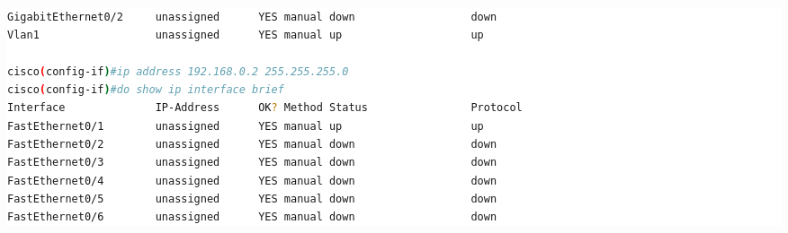 ```bash
GigabitEthernet0/2     unassigned      YES manual down                  down 
Vlan1                  unassigned      YES manual up                    up

cisco(config-if)#ip address 192.168.0.2 255.255.255.0
cisco(config-if)#do show ip interface brief
Interface              IP-Address      OK? Method Status                Protocol 
FastEthernet0/1        unassigned      YES manual up                    up 
FastEthernet0/2        unassigned      YES manual down                  down 
FastEthernet0/3        unassigned      YES manual down                  down 
FastEthernet0/4        unassigned      YES manual down                  down 
FastEthernet0/5        unassigned      YES manual down                  down 
FastEthernet0/6        unassigned      YES manual down                  down 
